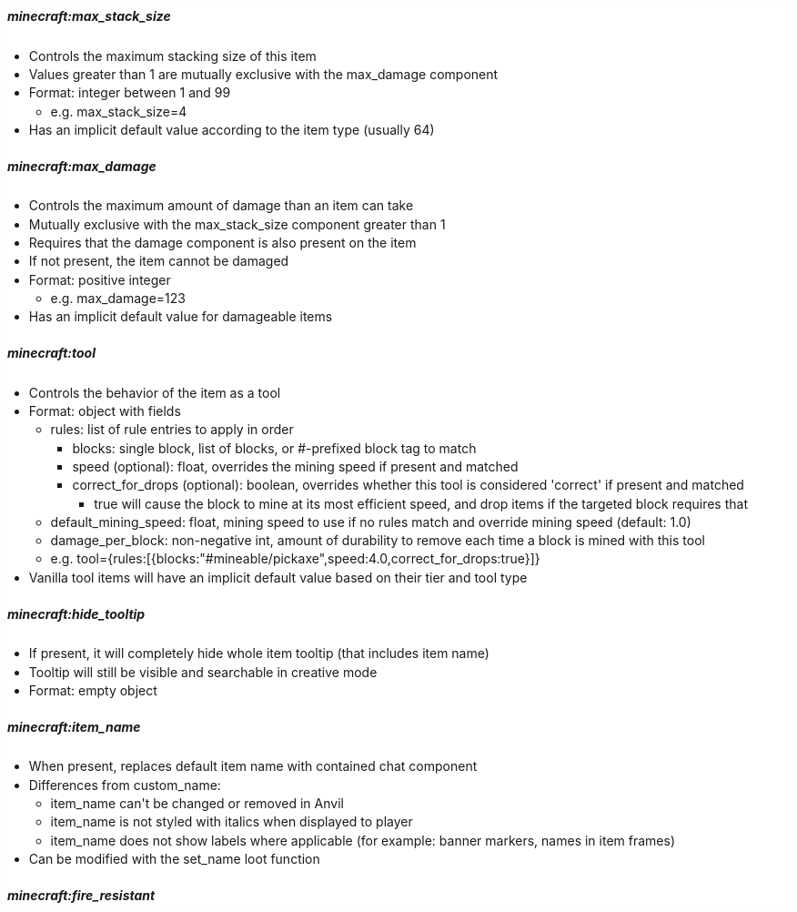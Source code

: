 ##### minecraft:max_stack_size

- Controls the maximum stacking size of this item
- Values greater than 1 are mutually exclusive with the max_damage component
- Format: integer between 1 and 99
  - e.g. max_stack_size=4
- Has an implicit default value according to the item type (usually 64)

##### minecraft:max_damage

- Controls the maximum amount of damage than an item can take
- Mutually exclusive with the max_stack_size component greater than 1
- Requires that the damage component is also present on the item
- If not present, the item cannot be damaged
- Format: positive integer
  - e.g. max_damage=123
- Has an implicit default value for damageable items

##### minecraft:tool

- Controls the behavior of the item as a tool
- Format: object with fields
  - rules: list of rule entries to apply in order
    - blocks: single block, list of blocks, or \#-prefixed block tag to match
    - speed (optional): float, overrides the mining speed if present and matched
    - correct_for_drops (optional): boolean, overrides whether this tool is considered 'correct' if present and matched
      - true will cause the block to mine at its most efficient speed, and drop items if the targeted block requires that
  - default_mining_speed: float, mining speed to use if no rules match and override mining speed (default: 1.0)
  - damage_per_block: non-negative int, amount of durability to remove each time a block is mined with this tool
  - e.g. tool={rules:\[{blocks:"#mineable/pickaxe",speed:4.0,correct_for_drops:true}\]}
- Vanilla tool items will have an implicit default value based on their tier and tool type

##### minecraft:hide_tooltip

- If present, it will completely hide whole item tooltip (that includes item name)
- Tooltip will still be visible and searchable in creative mode
- Format: empty object

##### minecraft:item_name

- When present, replaces default item name with contained chat component
- Differences from custom_name:
  - item_name can't be changed or removed in Anvil
  - item_name is not styled with italics when displayed to player
  - item_name does not show labels where applicable (for example: banner markers, names in item frames)
- Can be modified with the set_name loot function

##### minecraft:fire_resistant
